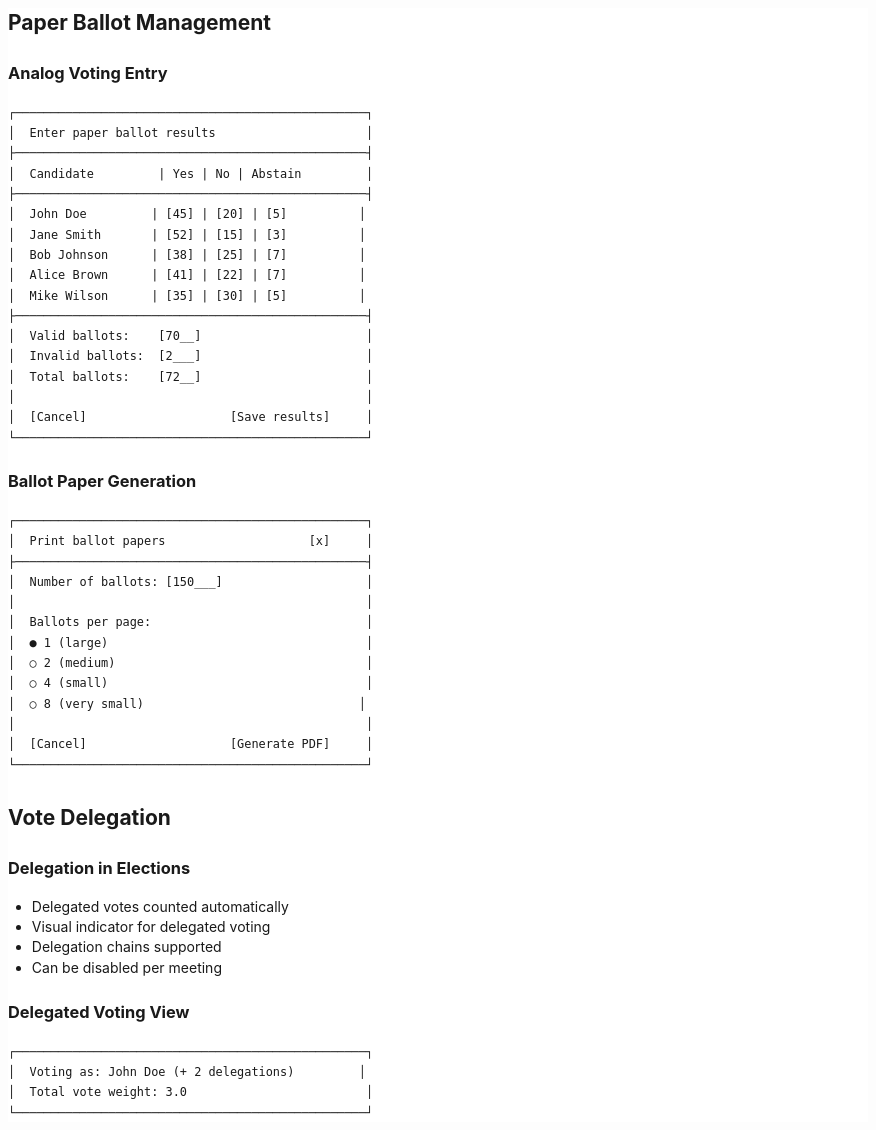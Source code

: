 ## Paper Ballot Management

### Analog Voting Entry
```
┌─────────────────────────────────────────────────┐
│  Enter paper ballot results                     │
├─────────────────────────────────────────────────┤
│  Candidate         | Yes | No | Abstain         │
├─────────────────────────────────────────────────┤
│  John Doe         | [45] | [20] | [5]          │
│  Jane Smith       | [52] | [15] | [3]          │
│  Bob Johnson      | [38] | [25] | [7]          │
│  Alice Brown      | [41] | [22] | [7]          │
│  Mike Wilson      | [35] | [30] | [5]          │
├─────────────────────────────────────────────────┤
│  Valid ballots:    [70__]                       │
│  Invalid ballots:  [2___]                       │
│  Total ballots:    [72__]                       │
│                                                 │
│  [Cancel]                    [Save results]     │
└─────────────────────────────────────────────────┘
```

### Ballot Paper Generation
```
┌─────────────────────────────────────────────────┐
│  Print ballot papers                    [x]     │
├─────────────────────────────────────────────────┤
│  Number of ballots: [150___]                    │
│                                                 │
│  Ballots per page:                              │
│  ● 1 (large)                                    │
│  ○ 2 (medium)                                   │
│  ○ 4 (small)                                    │
│  ○ 8 (very small)                              │
│                                                 │
│  [Cancel]                    [Generate PDF]     │
└─────────────────────────────────────────────────┘
```

## Vote Delegation

### Delegation in Elections
- Delegated votes counted automatically
- Visual indicator for delegated voting
- Delegation chains supported
- Can be disabled per meeting

### Delegated Voting View
```
┌─────────────────────────────────────────────────┐
│  Voting as: John Doe (+ 2 delegations)         │
│  Total vote weight: 3.0                         │
└─────────────────────────────────────────────────┘
```
